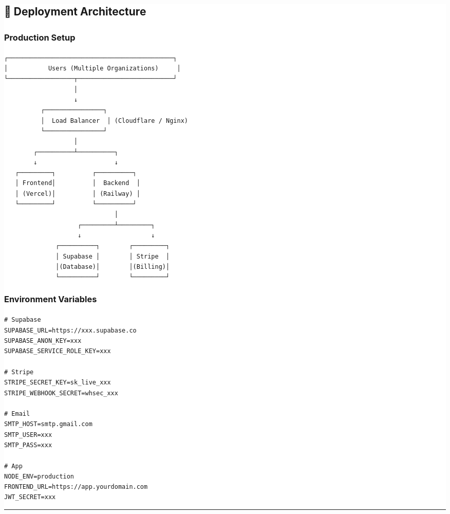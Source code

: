 
## 🚀 Deployment Architecture

### **Production Setup**

```
┌─────────────────────────────────────────────┐
│           Users (Multiple Organizations)     │
└──────────────────┬──────────────────────────┘
                   │
                   ↓
          ┌────────────────┐
          │  Load Balancer  │ (Cloudflare / Nginx)
          └────────────────┘
                   │
        ┌──────────┴──────────┐
        ↓                     ↓
   ┌─────────┐          ┌──────────┐
   │ Frontend│          │  Backend  │
   │ (Vercel)│          │ (Railway) │
   └─────────┘          └──────────┘
                              │
                    ┌─────────┴─────────┐
                    ↓                   ↓
              ┌──────────┐        ┌─────────┐
              │ Supabase │        │ Stripe  │
              │(Database)│        │(Billing)│
              └──────────┘        └─────────┘
```

### **Environment Variables**
```env
# Supabase
SUPABASE_URL=https://xxx.supabase.co
SUPABASE_ANON_KEY=xxx
SUPABASE_SERVICE_ROLE_KEY=xxx

# Stripe
STRIPE_SECRET_KEY=sk_live_xxx
STRIPE_WEBHOOK_SECRET=whsec_xxx

# Email
SMTP_HOST=smtp.gmail.com
SMTP_USER=xxx
SMTP_PASS=xxx

# App
NODE_ENV=production
FRONTEND_URL=https://app.yourdomain.com
JWT_SECRET=xxx
```

---